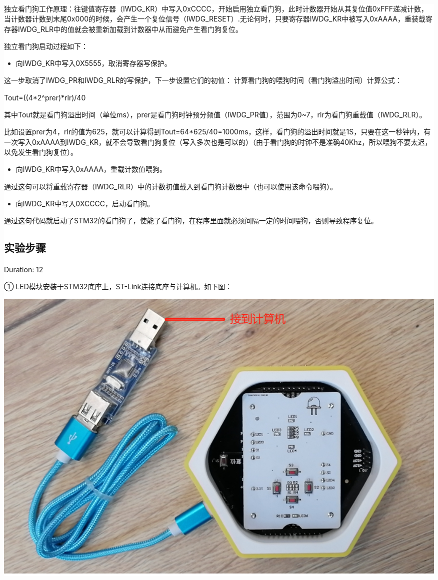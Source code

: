 独立看门狗工作原理：往键值寄存器（IWDG_KR）中写入0xCCCC，开始启用独立看门狗，此时计数器开始从其复位值0xFFF递减计数，当计数器计数到末尾0x000的时候，会产生一个复位信号（IWDG_RESET）.无论何时，只要寄存器IWDG_KR中被写入0xAAAA，重装载寄存器IWDG_RLR中的值就会被重新加载到计数器中从而避免产生看门狗复位。

独立看门狗启动过程如下：
- 向IWDG_KR中写入0X5555，取消寄存器写保护。

这一步取消了IWDG_PR和IWDG_RLR的写保护，下一步设置它们的初值：
计算看门狗的喂狗时间（看门狗溢出时间）计算公式：

Tout=((4*2^prer)*rlr)/40

其中Tout就是看门狗溢出时间（单位ms），prer是看门狗时钟预分频值（IWDG_PR值），范围为0~7，rlr为看门狗重载值（IWDG_RLR）。

比如设置prer为4，rlr的值为625，就可以计算得到Tout=64*625/40=1000ms，这样，看门狗的溢出时间就是1S，只要在这一秒钟内，有一次写入0xAAAA到IWDG_KR，就不会导致看门狗复位（写入多次也是可以的）（由于看门狗的时钟不是准确40Khz，所以喂狗不要太迟，以免发生看门狗复位）。

- 向IWDG_KR中写入0xAAAA，重载计数值喂狗。

通过这句可以将重载寄存器（IWDG_RLR）中的计数初值载入到看门狗计数器中（也可以使用该命令喂狗）。

- 向IWDG_KR中写入0XCCCC，启动看门狗。

通过这句代码就启动了STM32的看门狗了，使能了看门狗，在程序里面就必须间隔一定的时间喂狗，否则导致程序复位。


## 实验步骤
Duration: 12

① LED模块安装于STM32底座上，ST-Link连接底座与计算机。如下图：

![安装模块](/assets/STM32/14.png)
